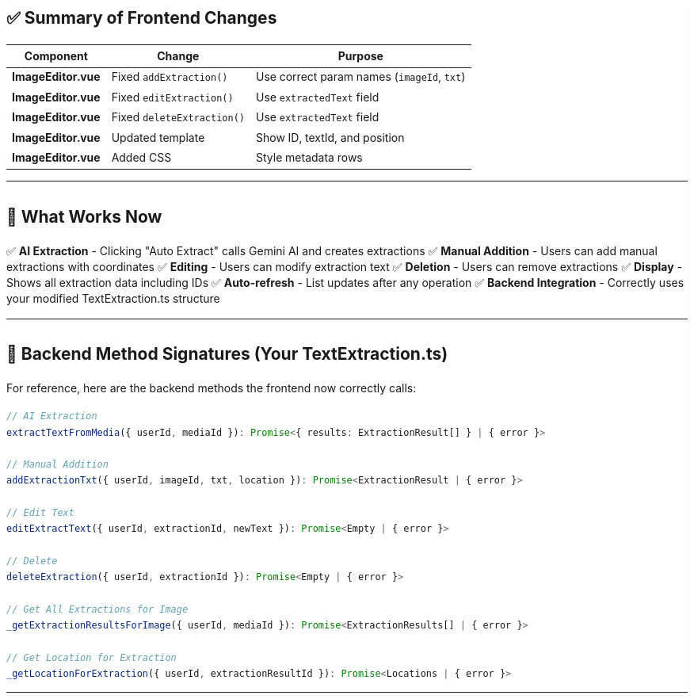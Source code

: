
## ✅ Summary of Frontend Changes

| Component | Change | Purpose |
|-----------|--------|---------|
| **ImageEditor.vue** | Fixed `addExtraction()` | Use correct param names (`imageId`, `txt`) |
| **ImageEditor.vue** | Fixed `editExtraction()` | Use `extractedText` field |
| **ImageEditor.vue** | Fixed `deleteExtraction()` | Use `extractedText` field |
| **ImageEditor.vue** | Updated template | Show ID, textId, and position |
| **ImageEditor.vue** | Added CSS | Style metadata rows |

---

## 🎯 What Works Now

✅ **AI Extraction** - Clicking "Auto Extract" calls Gemini AI and creates extractions
✅ **Manual Addition** - Users can add manual extractions with coordinates
✅ **Editing** - Users can modify extraction text
✅ **Deletion** - Users can remove extractions
✅ **Display** - Shows all extraction data including IDs
✅ **Auto-refresh** - List updates after any operation
✅ **Backend Integration** - Correctly uses your modified TextExtraction.ts structure

---

## 📝 Backend Method Signatures (Your TextExtraction.ts)

For reference, here are the backend methods the frontend now correctly calls:

```typescript
// AI Extraction
extractTextFromMedia({ userId, mediaId }): Promise<{ results: ExtractionResult[] } | { error }>

// Manual Addition
addExtractionTxt({ userId, imageId, txt, location }): Promise<ExtractionResult | { error }>

// Edit Text
editExtractText({ userId, extractionId, newText }): Promise<Empty | { error }>

// Delete
deleteExtraction({ userId, extractionId }): Promise<Empty | { error }>

// Get All Extractions for Image
_getExtractionResultsForImage({ userId, mediaId }): Promise<ExtractionResults[] | { error }>

// Get Location for Extraction
_getLocationForExtraction({ userId, extractionResultId }): Promise<Locations | { error }>
```

---